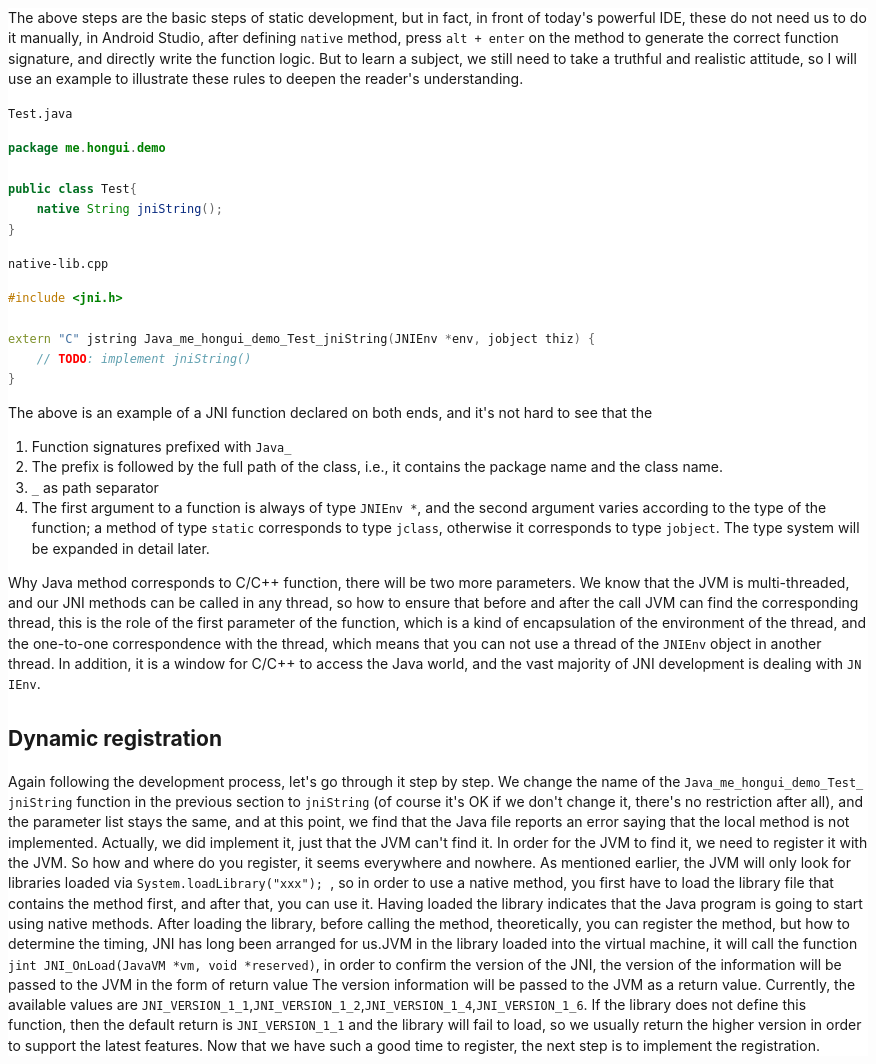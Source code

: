 The above steps are the basic steps of static development, but in fact, in front of today's powerful IDE, these do not need us to do it manually, in Android Studio, after defining `native` method, press `alt + enter` on the method to generate the correct function signature, and directly write the function logic. But to learn a subject, we still need to take a truthful and realistic attitude, so I will use an example to illustrate these rules to deepen the reader's understanding.

`Test.java`
```java
package me.hongui.demo

public class Test{
    native String jniString();
}
```
`native-lib.cpp`
```cpp
#include <jni.h>

extern "C" jstring Java_me_hongui_demo_Test_jniString(JNIEnv *env, jobject thiz) {
    // TODO: implement jniString()
}
```
The above is an example of a JNI function declared on both ends, and it's not hard to see that the
1. Function signatures prefixed with `Java_`
2. The prefix is followed by the full path of the class, i.e., it contains the package name and the class name.
3. `_` as path separator
4. The first argument to a function is always of type `JNIEnv *`, and the second argument varies according to the type of the function; a method of type `static` corresponds to type `jclass`, otherwise it corresponds to type `jobject`. The type system will be expanded in detail later.
   
Why Java method corresponds to C/C++ function, there will be two more parameters. We know that the JVM is multi-threaded, and our JNI methods can be called in any thread, so how to ensure that before and after the call JVM can find the corresponding thread, this is the role of the first parameter of the function, which is a kind of encapsulation of the environment of the thread, and the one-to-one correspondence with the thread, which means that you can not use a thread of the `JNIEnv` object in another thread. In addition, it is a window for C/C++ to access the Java world, and the vast majority of JNI development is dealing with `JNIEnv`.
## Dynamic registration
Again following the development process, let's go through it step by step.
We change the name of the `Java_me_hongui_demo_Test_jniString` function in the previous section to `jniString` (of course it's OK if we don't change it, there's no restriction after all), and the parameter list stays the same, and at this point, we find that the Java file reports an error saying that the local method is not implemented. Actually, we did implement it, just that the JVM can't find it. In order for the JVM to find it, we need to register it with the JVM.
So how and where do you register, it seems everywhere and nowhere.
As mentioned earlier, the JVM will only look for libraries loaded via `System.loadLibrary("xxx"); `, so in order to use a native method, you first have to load the library file that contains the method first, and after that, you can use it. Having loaded the library indicates that the Java program is going to start using native methods. After loading the library, before calling the method, theoretically, you can register the method, but how to determine the timing, JNI has long been arranged for us.JVM in the library loaded into the virtual machine, it will call the function `jint JNI_OnLoad(JavaVM *vm, void *reserved)`, in order to confirm the version of the JNI, the version of the information will be passed to the JVM in the form of return value The version information will be passed to the JVM as a return value. Currently, the available values are `JNI_VERSION_1_1`,`JNI_VERSION_1_2`,`JNI_VERSION_1_4`,`JNI_VERSION_1_6`. If the library does not define this function, then the default return is `JNI_VERSION_1_1` and the library will fail to load, so we usually return the higher version in order to support the latest features. Now that we have such a good time to register, the next step is to implement the registration.
